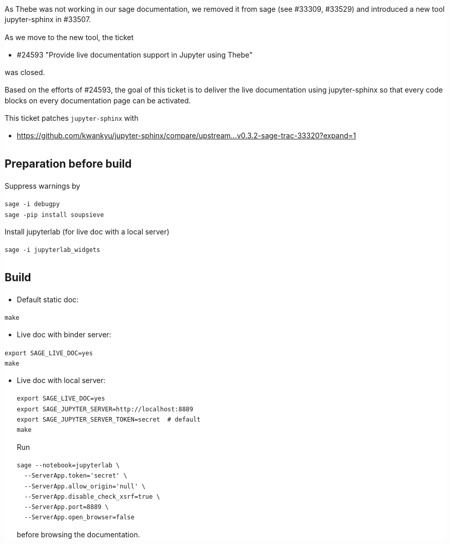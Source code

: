 As Thebe was not working in our sage documentation, we removed it from sage (see #33309, #33529) and introduced a new tool jupyter-sphinx in #33507.

As we move to the new tool, the ticket

- #24593 "Provide live documentation support in Jupyter using Thebe"

was closed.

Based on the efforts of #24593, the goal of this ticket is to deliver the live documentation using jupyter-sphinx so that every code blocks on every documentation page can be activated.

This ticket patches `jupyter-sphinx` with 
- https://github.com/kwankyu/jupyter-sphinx/compare/upstream...v0.3.2-sage-trac-33320?expand=1

## Preparation before build
Suppress warnings by

```
sage -i debugpy 
sage -pip install soupsieve 
```

Install jupyterlab (for live doc with a local server) 

```
sage -i jupyterlab_widgets
```

## Build

- Default static doc: 

```
make
```

- Live doc with binder server:

```
export SAGE_LIVE_DOC=yes
make
```

- Live doc with local server:

  ```
  export SAGE_LIVE_DOC=yes
  export SAGE_JUPYTER_SERVER=http://localhost:8889
  export SAGE_JUPYTER_SERVER_TOKEN=secret  # default 
  make
  ```
  Run

  ```
  sage --notebook=jupyterlab \
    --ServerApp.token='secret' \
    --ServerApp.allow_origin='null' \
    --ServerApp.disable_check_xsrf=true \
    --ServerApp.port=8889 \
    --ServerApp.open_browser=false 
  ```
  before browsing the documentation.
